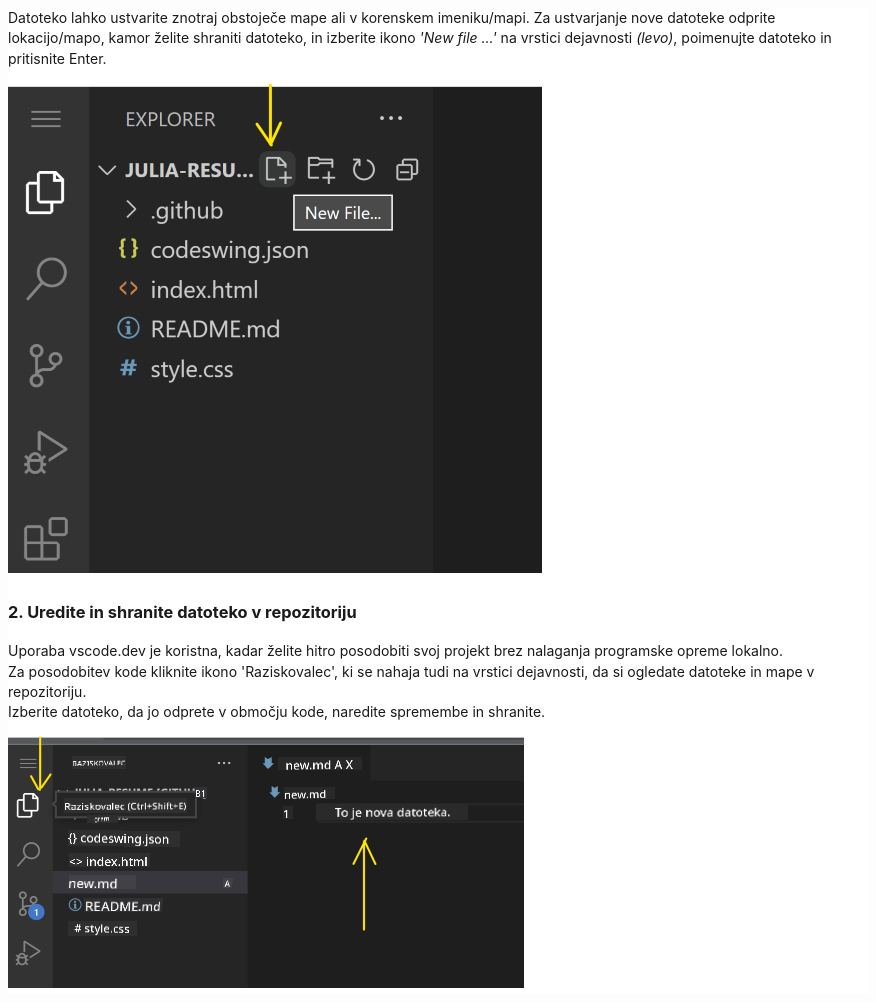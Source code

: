 Datoteko lahko ustvarite znotraj obstoječe mape ali v korenskem imeniku/mapi. Za ustvarjanje nove datoteke odprite lokacijo/mapo, kamor želite shraniti datoteko, in izberite ikono _'New file ...'_ na vrstici dejavnosti _(levo)_, poimenujte datoteko in pritisnite Enter.

![Ustvari novo datoteko](../../../../translated_images/create-new-file.2814e609c2af9aeb6c6fd53156c503ac91c3d538f9cac63073b2dd4a7631f183.sl.png)

### 2. Uredite in shranite datoteko v repozitoriju

Uporaba vscode.dev je koristna, kadar želite hitro posodobiti svoj projekt brez nalaganja programske opreme lokalno.  
Za posodobitev kode kliknite ikono 'Raziskovalec', ki se nahaja tudi na vrstici dejavnosti, da si ogledate datoteke in mape v repozitoriju.  
Izberite datoteko, da jo odprete v območju kode, naredite spremembe in shranite.

![Uredi datoteko](../../../../translated_images/edit-a-file.52c0ee665ef19f08119d62d63f395dfefddc0a4deb9268d73bfe791f52c5807a.sl.png)
